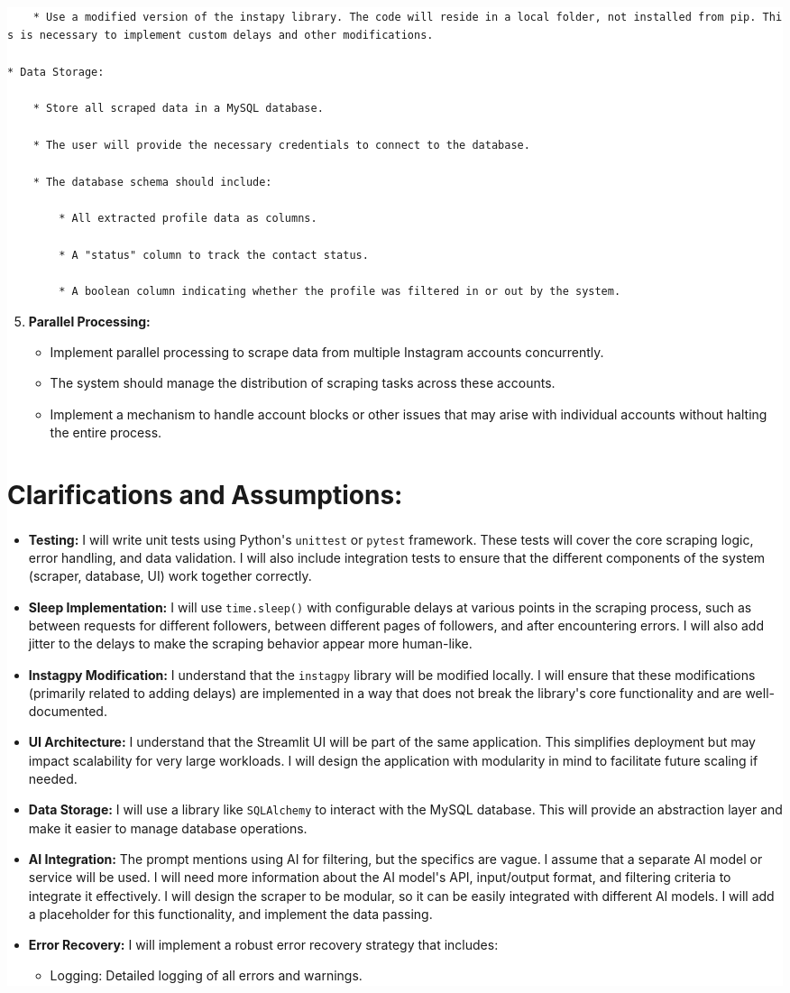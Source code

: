         * Use a modified version of the instapy library. The code will reside in a local folder, not installed from pip. This is necessary to implement custom delays and other modifications.

    * Data Storage:

        * Store all scraped data in a MySQL database.

        * The user will provide the necessary credentials to connect to the database.

        * The database schema should include:

            * All extracted profile data as columns.

            * A "status" column to track the contact status.

            * A boolean column indicating whether the profile was filtered in or out by the system.

5.  **Parallel Processing:**

    * Implement parallel processing to scrape data from multiple Instagram accounts concurrently.

    * The system should manage the distribution of scraping tasks across these accounts.

    * Implement a mechanism to handle account blocks or other issues that may arise with individual accounts without halting the entire process.

# Clarifications and Assumptions:

* **Testing:** I will write unit tests using Python's `unittest` or `pytest` framework. These tests will cover the core scraping logic, error handling, and data validation. I will also include integration tests to ensure that the different components of the system (scraper, database, UI) work together correctly.

* **Sleep Implementation:** I will use `time.sleep()` with configurable delays at various points in the scraping process, such as between requests for different followers, between different pages of followers, and after encountering errors. I will also add jitter to the delays to make the scraping behavior appear more human-like.

* **Instagpy Modification:** I understand that the `instagpy` library will be modified locally. I will ensure that these modifications (primarily related to adding delays) are implemented in a way that does not break the library's core functionality and are well-documented.

* **UI Architecture:** I understand that the Streamlit UI will be part of the same application. This simplifies deployment but may impact scalability for very large workloads. I will design the application with modularity in mind to facilitate future scaling if needed.

* **Data Storage:** I will use a library like `SQLAlchemy` to interact with the MySQL database. This will provide an abstraction layer and make it easier to manage database operations.

* **AI Integration:** The prompt mentions using AI for filtering, but the specifics are vague. I assume that a separate AI model or service will be used. I will need more information about the AI model's API, input/output format, and filtering criteria to integrate it effectively. I will design the scraper to be modular, so it can be easily integrated with different AI models. I will add a placeholder for this functionality, and implement the data passing.

* **Error Recovery:** I will implement a robust error recovery strategy that includes:

    * Logging: Detailed logging of all errors and warnings.
